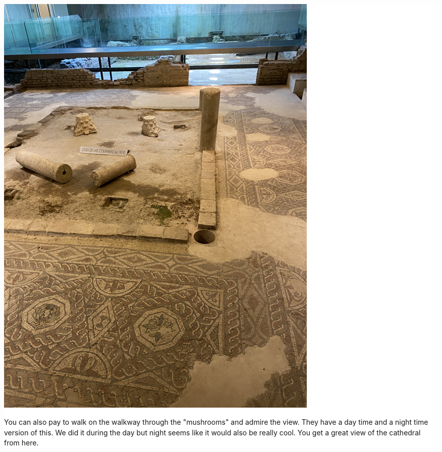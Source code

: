 ![](/images/sevilla/ruins2.png)


You can also pay to walk on the walkway through the "mushrooms" and admire the view. They have a day time and a night time version of this. We did it during the day but night seems like it would also be really cool. You get a great view of the cathedral from here.
